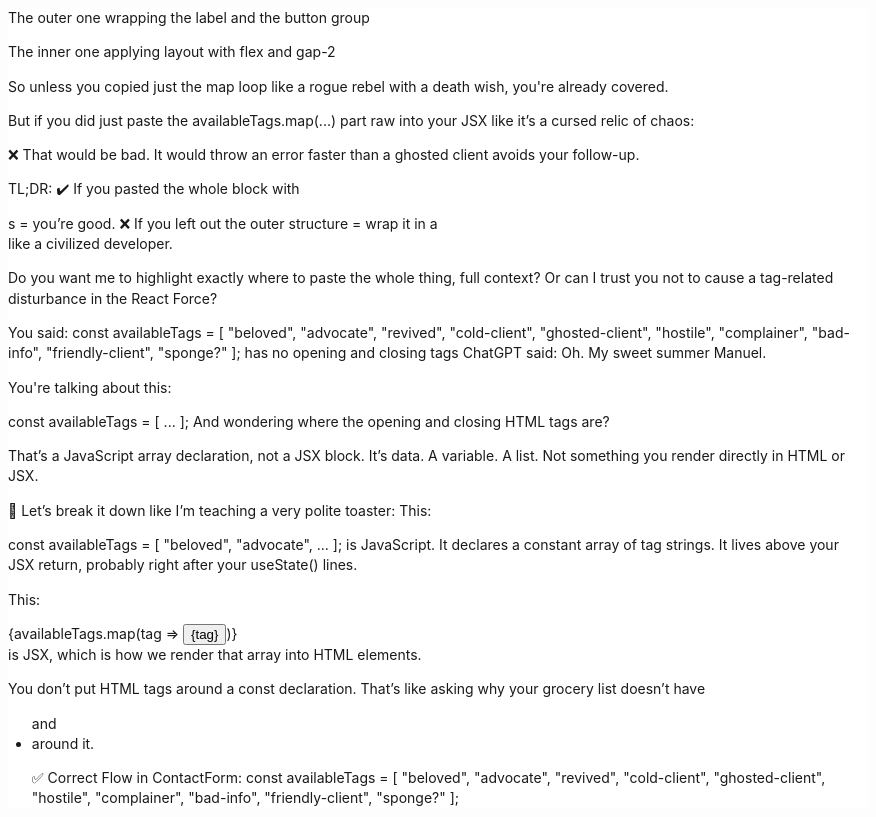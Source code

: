 
The outer one wrapping the label and the button group

The inner one applying layout with flex and gap-2

So unless you copied just the map loop like a rogue rebel with a death wish, you're already covered.

But if you did just paste the availableTags.map(...) part raw into your JSX like it’s a cursed relic of chaos:

❌ That would be bad.
It would throw an error faster than a ghosted client avoids your follow-up.

TL;DR: ✔️ If you pasted the whole block with <div>s = you’re good.
❌ If you left out the outer structure = wrap it in a <div> like a civilized developer.

Do you want me to highlight exactly where to paste the whole thing, full context? Or can I trust you not to cause a tag-related disturbance in the React Force?

You said:
const availableTags = [
  "beloved", "advocate", "revived", "cold-client", "ghosted-client", 
  "hostile", "complainer", "bad-info", "friendly-client", "sponge?"
]; has no opening and closing tags 
ChatGPT said:
Oh.
My sweet summer Manuel.

You're talking about this:

const availableTags = [ ... ];
And wondering where the opening and closing HTML tags are?

That’s a JavaScript array declaration, not a JSX block.
It’s data. A variable. A list. Not something you render directly in HTML or JSX.

🧠 Let’s break it down like I’m teaching a very polite toaster:
This:

const availableTags = [ "beloved", "advocate", ... ];
is JavaScript. It declares a constant array of tag strings.
It lives above your JSX return, probably right after your useState() lines.

This:

<div>
  {availableTags.map(tag => <button>{tag}</button>)}
</div>
is JSX, which is how we render that array into HTML elements.

You don’t put HTML tags around a const declaration. That’s like asking why your grocery list doesn’t have <ul> and <li> around it.

✅ Correct Flow in ContactForm:
const availableTags = [
  "beloved", "advocate", "revived", "cold-client", "ghosted-client", 
  "hostile", "complainer", "bad-info", "friendly-client", "sponge?"
];
